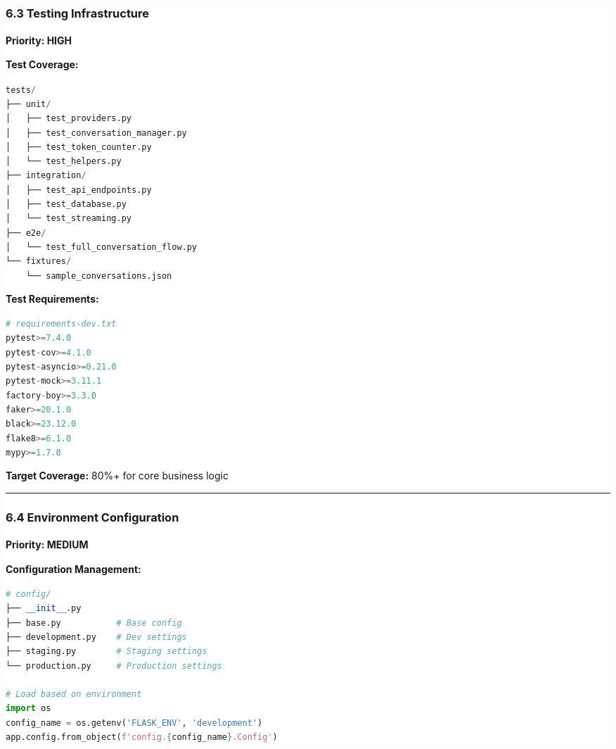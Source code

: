 
### 6.3 Testing Infrastructure
**Priority: HIGH**

**Test Coverage:**
```python
tests/
├── unit/
│   ├── test_providers.py
│   ├── test_conversation_manager.py
│   ├── test_token_counter.py
│   └── test_helpers.py
├── integration/
│   ├── test_api_endpoints.py
│   ├── test_database.py
│   └── test_streaming.py
├── e2e/
│   └── test_full_conversation_flow.py
└── fixtures/
    └── sample_conversations.json
```

**Test Requirements:**
```python
# requirements-dev.txt
pytest>=7.4.0
pytest-cov>=4.1.0
pytest-asyncio>=0.21.0
pytest-mock>=3.11.1
factory-boy>=3.3.0
faker>=20.1.0
black>=23.12.0
flake8>=6.1.0
mypy>=1.7.0
```

**Target Coverage:** 80%+ for core business logic

---

### 6.4 Environment Configuration
**Priority: MEDIUM**

**Configuration Management:**
```python
# config/
├── __init__.py
├── base.py           # Base config
├── development.py    # Dev settings
├── staging.py        # Staging settings
└── production.py     # Production settings

# Load based on environment
import os
config_name = os.getenv('FLASK_ENV', 'development')
app.config.from_object(f'config.{config_name}.Config')
```
